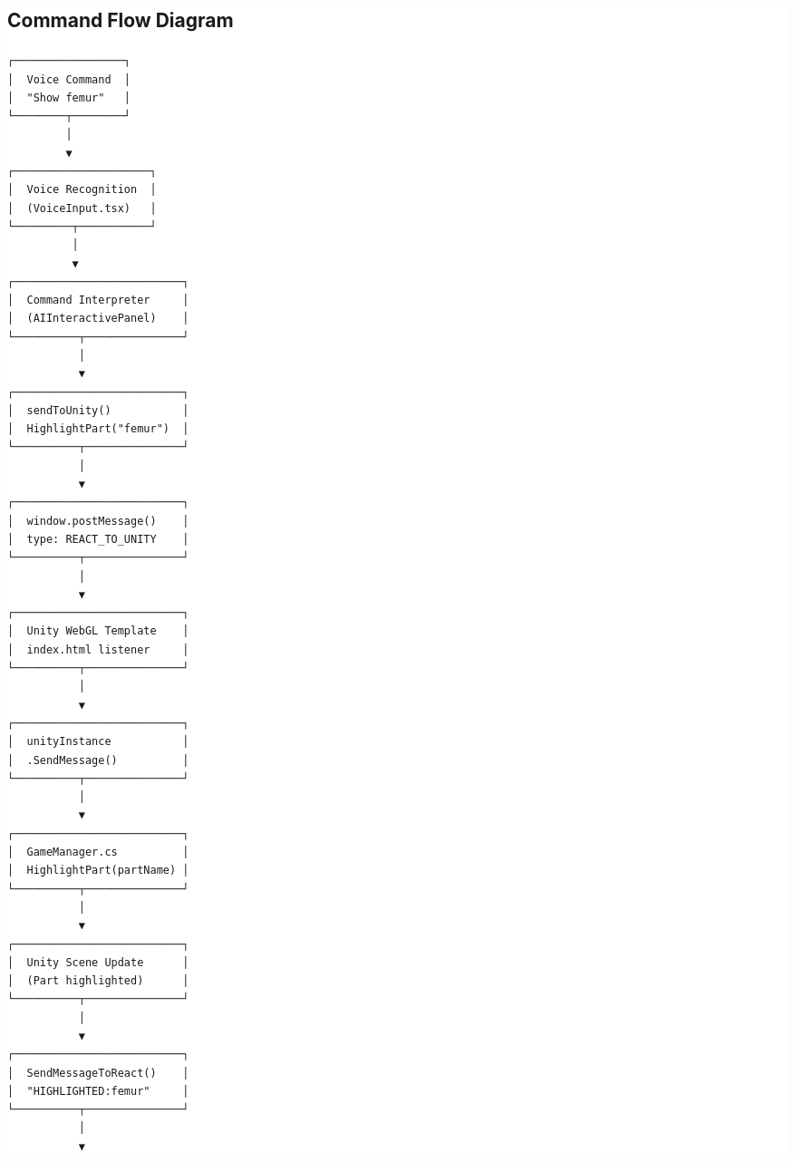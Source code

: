 ## Command Flow Diagram

```
┌─────────────────┐
│  Voice Command  │
│  "Show femur"   │
└────────┬────────┘
         │
         ▼
┌─────────────────────┐
│  Voice Recognition  │
│  (VoiceInput.tsx)   │
└─────────┬───────────┘
          │
          ▼
┌──────────────────────────┐
│  Command Interpreter     │
│  (AIInteractivePanel)    │
└──────────┬───────────────┘
           │
           ▼
┌──────────────────────────┐
│  sendToUnity()           │
│  HighlightPart("femur")  │
└──────────┬───────────────┘
           │
           ▼
┌──────────────────────────┐
│  window.postMessage()    │
│  type: REACT_TO_UNITY    │
└──────────┬───────────────┘
           │
           ▼
┌──────────────────────────┐
│  Unity WebGL Template    │
│  index.html listener     │
└──────────┬───────────────┘
           │
           ▼
┌──────────────────────────┐
│  unityInstance           │
│  .SendMessage()          │
└──────────┬───────────────┘
           │
           ▼
┌──────────────────────────┐
│  GameManager.cs          │
│  HighlightPart(partName) │
└──────────┬───────────────┘
           │
           ▼
┌──────────────────────────┐
│  Unity Scene Update      │
│  (Part highlighted)      │
└──────────┬───────────────┘
           │
           ▼
┌──────────────────────────┐
│  SendMessageToReact()    │
│  "HIGHLIGHTED:femur"     │
└──────────┬───────────────┘
           │
           ▼
```